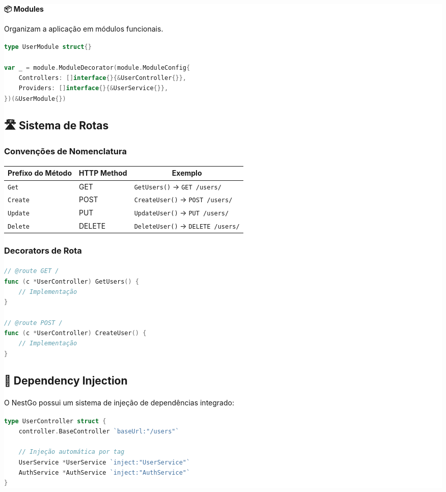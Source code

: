 #### 📦 Modules
Organizam a aplicação em módulos funcionais.

```go
type UserModule struct{}

var _ = module.ModuleDecorator(module.ModuleConfig{
    Controllers: []interface{}{&UserController{}},
    Providers: []interface{}{&UserService{}},
})(&UserModule{})
```

## 🛣️ Sistema de Rotas

### Convenções de Nomenclatura

| Prefixo do Método | HTTP Method | Exemplo |
|------------------|-------------|---------|
| `Get` | GET | `GetUsers()` → `GET /users/` |
| `Create` | POST | `CreateUser()` → `POST /users/` |
| `Update` | PUT | `UpdateUser()` → `PUT /users/` |
| `Delete` | DELETE | `DeleteUser()` → `DELETE /users/` |

### Decorators de Rota

```go
// @route GET /
func (c *UserController) GetUsers() {
    // Implementação
}

// @route POST /
func (c *UserController) CreateUser() {
    // Implementação
}
```

## 🔄 Dependency Injection

O NestGo possui um sistema de injeção de dependências integrado:

```go
type UserController struct {
    controller.BaseController `baseUrl:"/users"`

    // Injeção automática por tag
    UserService *UserService `inject:"UserService"`
    AuthService *AuthService `inject:"AuthService"`
}
```
